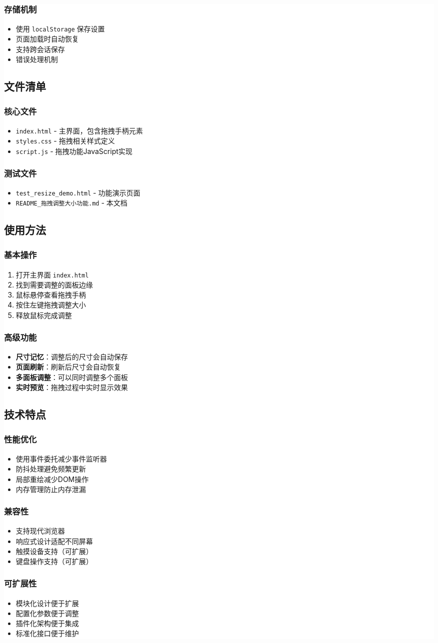 ### 存储机制
- 使用 `localStorage` 保存设置
- 页面加载时自动恢复
- 支持跨会话保存
- 错误处理机制

## 文件清单

### 核心文件
- `index.html` - 主界面，包含拖拽手柄元素
- `styles.css` - 拖拽相关样式定义
- `script.js` - 拖拽功能JavaScript实现

### 测试文件
- `test_resize_demo.html` - 功能演示页面
- `README_拖拽调整大小功能.md` - 本文档

## 使用方法

### 基本操作
1. 打开主界面 `index.html`
2. 找到需要调整的面板边缘
3. 鼠标悬停查看拖拽手柄
4. 按住左键拖拽调整大小
5. 释放鼠标完成调整

### 高级功能
- **尺寸记忆**：调整后的尺寸会自动保存
- **页面刷新**：刷新后尺寸会自动恢复
- **多面板调整**：可以同时调整多个面板
- **实时预览**：拖拽过程中实时显示效果

## 技术特点

### 性能优化
- 使用事件委托减少事件监听器
- 防抖处理避免频繁更新
- 局部重绘减少DOM操作
- 内存管理防止内存泄漏

### 兼容性
- 支持现代浏览器
- 响应式设计适配不同屏幕
- 触摸设备支持（可扩展）
- 键盘操作支持（可扩展）

### 可扩展性
- 模块化设计便于扩展
- 配置化参数便于调整
- 插件化架构便于集成
- 标准化接口便于维护
